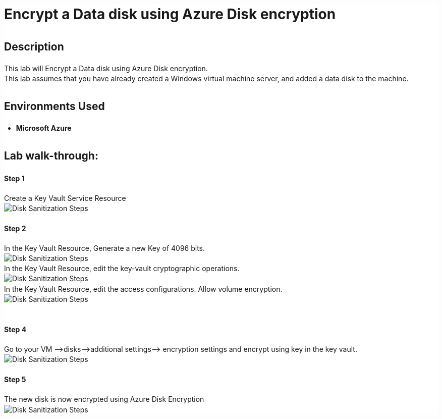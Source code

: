 <h1>Encrypt a Data disk using Azure Disk encryption</h1>

<h2>Description</h2>
This lab will Encrypt a Data disk using Azure Disk encryption.<br />
This lab assumes that you have already created a Windows virtual machine server, and added a data disk to the machine.
<br />

<h2>Environments Used </h2>

- <b>Microsoft Azure</b>

<h2>Lab walk-through:</h2>

<p align="center">
<h4>Step 1</h4>
Create a Key Vault Service Resource<br/>
<img src="https://i.imgur.com/CrHpDgD.png" height="80%" width="80%" alt="Disk Sanitization Steps"/>
<br />


<h4>Step 2</h4> 
In the Key Vault Resource, Generate a new Key of 4096 bits.<br/>
<img src="https://i.imgur.com/EGsVYw3.png" height="80%" width="80%" alt="Disk Sanitization Steps"/><br/>
In the Key Vault Resource, edit the key-vault cryptographic operations.<br/>
<img src="https://i.imgur.com/d176GRZ.png" height="80%" width="80%" alt="Disk Sanitization Steps"/><br/>
In the Key Vault Resource, edit the access configurations. Allow volume encryption.<br/>
<img src="https://i.imgur.com/izcrsAI.png" height="80%" width="80%" alt="Disk Sanitization Steps"/><br/>
<br />


<h4>Step 4</h4> 
Go to your VM -->disks-->additional settings--> encryption settings and encrypt using key in the key vault.<br/>
<img src="https://i.imgur.com/UzM4cKA.png" height="80%" width="80%" alt="Disk Sanitization Steps"/><br/>

<h4>Step 5</h4> 
The new disk is now encrypted using Azure Disk Encryption<br/>
<img src="https://i.imgur.com/bUigUJg.png" height="80%" width="80%" alt="Disk Sanitization Steps"/><br/>
